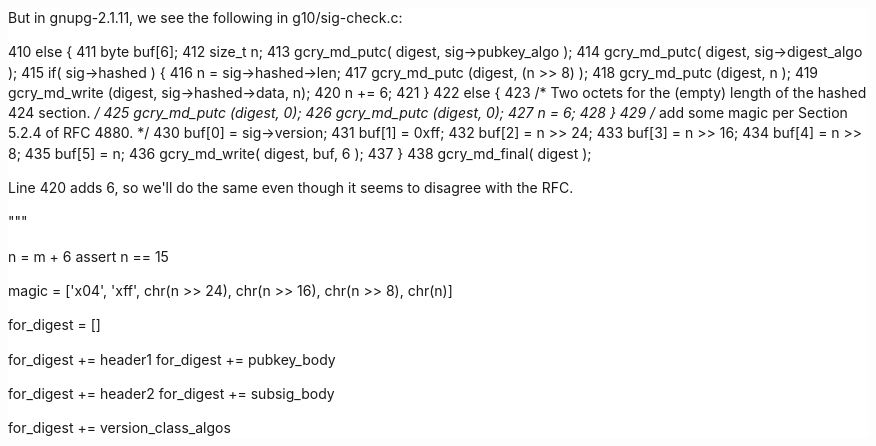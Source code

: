 But in gnupg-2.1.11, we see the following in g10/sig-check.c:

410     else {
411     byte buf[6];
412     size_t n;
413     gcry_md_putc( digest, sig->pubkey_algo );
414     gcry_md_putc( digest, sig->digest_algo );
415     if( sig->hashed ) {
416         n = sig->hashed->len;
417             gcry_md_putc (digest, (n >> 8) );
418             gcry_md_putc (digest,  n       );
419         gcry_md_write (digest, sig->hashed->data, n);
420         n += 6;
421     }
422     else {
423       /* Two octets for the (empty) length of the hashed
424              section. */
425           gcry_md_putc (digest, 0);
426       gcry_md_putc (digest, 0);
427       n = 6;
428     }
429     /* add some magic per Section 5.2.4 of RFC 4880.  */
430     buf[0] = sig->version;
431     buf[1] = 0xff;
432     buf[2] = n >> 24;
433     buf[3] = n >> 16;
434     buf[4] = n >>  8;
435     buf[5] = n;
436     gcry_md_write( digest, buf, 6 );
437     }
438     gcry_md_final( digest );

Line 420 adds 6, so we'll do the same even though it
seems to disagree with the RFC.

"""

n = m + 6
assert n == 15

magic = ['x04', 'xff',
         chr(n >> 24),
         chr(n >> 16),
         chr(n >>  8),
         chr(n)]

for_digest = []

for_digest += header1
for_digest += pubkey_body

for_digest += header2
for_digest += subsig_body

for_digest += version_class_algos

